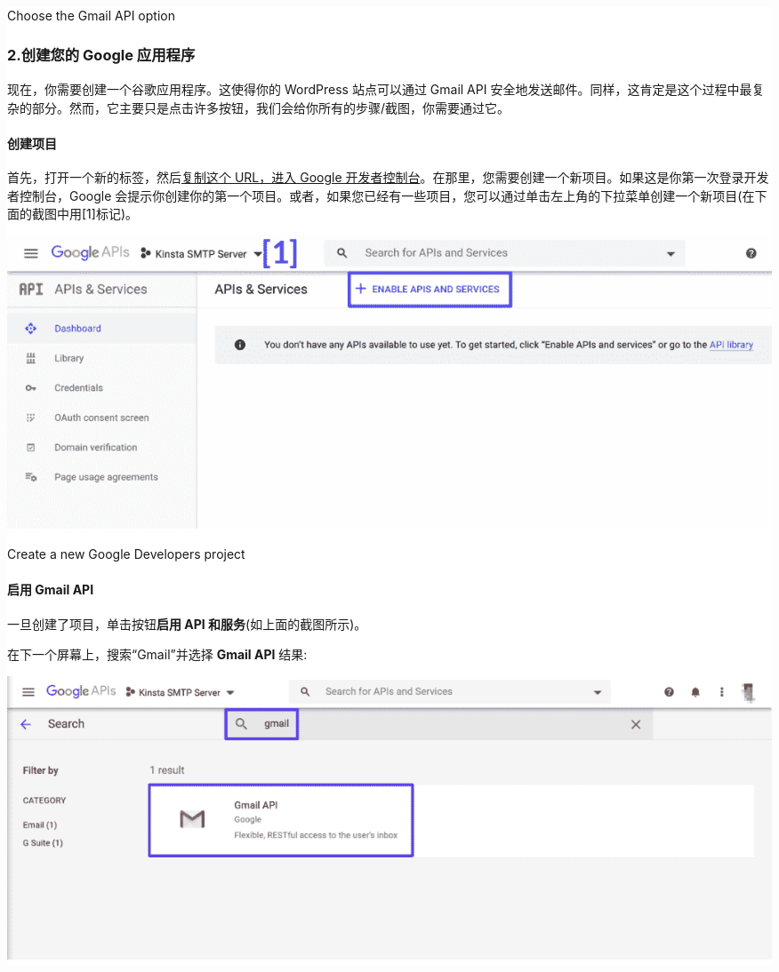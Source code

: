 Choose the Gmail API option



### 2.创建您的 Google 应用程序

现在，你需要创建一个谷歌应用程序。这使得你的 WordPress 站点可以通过 Gmail API 安全地发送邮件。同样，这肯定是这个过程中最复杂的部分。然而，它主要只是点击许多按钮，我们会给你所有的步骤/截图，你需要通过它。

#### 创建项目

首先，打开一个新的标签，然后[复制这个 URL，进入 Google 开发者控制台](https://console.developers.google.com/apis/dashboard)。在那里，您需要创建一个新项目。如果这是你第一次登录开发者控制台，Google 会提示你创建你的第一个项目。或者，如果您已经有一些项目，您可以通过单击左上角的下拉菜单创建一个新项目(在下面的截图中用[1]标记)。

![Create a new Google Developers project](img/9f5b7e03eb0bf1a0fe98ef8a5f998310.png)

Create a new Google Developers project



#### 启用 Gmail API

一旦创建了项目，单击按钮**启用 API 和服务**(如上面的截图所示)。

在下一个屏幕上，搜索“Gmail”并选择 **Gmail API** 结果:

![Search for the Gmail API](img/0fa26a4c1059a0d38edabd19e61bd69d.png)
